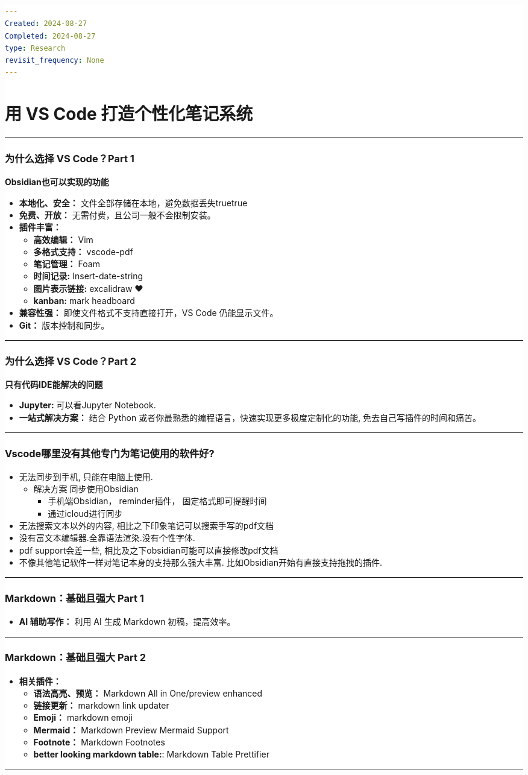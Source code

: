 ```yaml
---
Created: 2024-08-27
Completed: 2024-08-27
type: Research
revisit_frequency: None
---
```

# 用 VS Code 打造个性化笔记系统
---
### 为什么选择 VS Code？Part 1
**Obsidian也可以实现的功能**
  * **本地化、安全：** 文件全部存储在本地，避免数据丢失truetrue
  * **免费、开放：** 无需付费，且公司一般不会限制安装。
  * **插件丰富：**
      * **高效编辑：** Vim
      * **多格式支持：** vscode-pdf
      * **笔记管理：** Foam
      * **时间记录:** Insert-date-string
      * **图片表示链接:** excalidraw :heart:
      * **kanban:** mark headboard
  * **兼容性强：** 即使文件格式不支持直接打开，VS Code 仍能显示文件。 
  * **Git：** 版本控制和同步。
---

### 为什么选择 VS Code？Part 2
**只有代码IDE能解决的问题**
  * **Jupyter:** 可以看Jupyter Notebook.
  * **一站式解决方案：** 结合 Python 或者你最熟悉的编程语言，快速实现更多极度定制化的功能, 免去自己写插件的时间和痛苦。
---
### Vscode哪里没有其他专门为笔记使用的软件好?
- 无法同步到手机, 只能在电脑上使用. 
  - 解决方案 同步使用Obsidian
    - 手机端Obsidian， reminder插件， 固定格式即可提醒时间
    - 通过icloud进行同步
- 无法搜索文本以外的内容, 相比之下印象笔记可以搜索手写的pdf文档
- 没有富文本编辑器.全靠语法渲染.没有个性字体.
- pdf support会差一些, 相比及之下obsidian可能可以直接修改pdf文档
- 不像其他笔记软件一样对笔记本身的支持那么强大丰富. 比如Obsidian开始有直接支持拖拽的插件.
---
### Markdown：基础且强大 Part 1
* **AI 辅助写作：** 利用 AI 生成 Markdown 初稿，提高效率。
---
### Markdown：基础且强大 Part 2
* **相关插件：**
    * **语法高亮、预览：** Markdown All in One/preview enhanced
    * **链接更新：** markdown link updater
    * **Emoji：** markdown emoji
    * **Mermaid：**  Markdown Preview Mermaid Support
    * **Footnote：** Markdown Footnotes
    * **better looking markdown table:**: Markdown Table Prettifier
---
